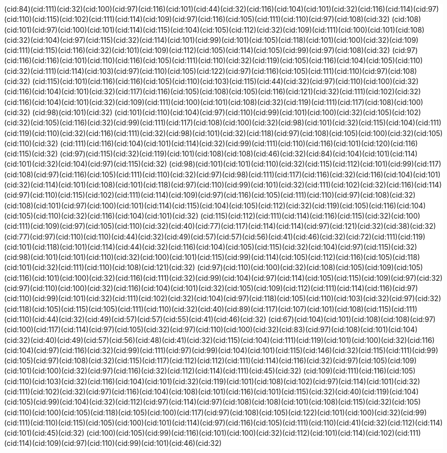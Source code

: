 (cid:84)(cid:111)(cid:32)(cid:100)(cid:97)(cid:116)(cid:101)(cid:44)(cid:32)(cid:116)(cid:104)(cid:101)(cid:32)(cid:116)(cid:114)(cid:97)(cid:110)(cid:115)(cid:102)(cid:111)(cid:114)(cid:109)(cid:97)(cid:116)(cid:105)(cid:111)(cid:110)(cid:97)(cid:108)(cid:32) (cid:108)(cid:101)(cid:97)(cid:100)(cid:101)(cid:114)(cid:115)(cid:104)(cid:105)(cid:112)(cid:32)(cid:109)(cid:111)(cid:100)(cid:101)(cid:108)(cid:32)(cid:104)(cid:97)(cid:115)(cid:32)(cid:114)(cid:101)(cid:99)(cid:101)(cid:105)(cid:118)(cid:101)(cid:100)(cid:32)(cid:109)(cid:111)(cid:115)(cid:116)(cid:32)(cid:101)(cid:109)(cid:112)(cid:105)(cid:114)(cid:105)(cid:99)(cid:97)(cid:108)(cid:32) (cid:97)(cid:116)(cid:116)(cid:101)(cid:110)(cid:116)(cid:105)(cid:111)(cid:110)(cid:32)(cid:119)(cid:105)(cid:116)(cid:104)(cid:105)(cid:110)(cid:32)(cid:111)(cid:114)(cid:103)(cid:97)(cid:110)(cid:105)(cid:122)(cid:97)(cid:116)(cid:105)(cid:111)(cid:110)(cid:97)(cid:108)(cid:32) (cid:115)(cid:101)(cid:116)(cid:116)(cid:105)(cid:110)(cid:103)(cid:115)(cid:44)(cid:32)(cid:97)(cid:110)(cid:100)(cid:32)(cid:116)(cid:104)(cid:101)(cid:32)(cid:117)(cid:116)(cid:105)(cid:108)(cid:105)(cid:116)(cid:121)(cid:32)(cid:111)(cid:102)(cid:32)(cid:116)(cid:104)(cid:101)(cid:32)(cid:109)(cid:111)(cid:100)(cid:101)(cid:108)(cid:32)(cid:119)(cid:111)(cid:117)(cid:108)(cid:100)(cid:32) (cid:98)(cid:101)(cid:32) (cid:101)(cid:110)(cid:104)(cid:97)(cid:110)(cid:99)(cid:101)(cid:100)(cid:32)(cid:105)(cid:102)(cid:32)(cid:105)(cid:116)(cid:32)(cid:99)(cid:111)(cid:117)(cid:108)(cid:100)(cid:32)(cid:98)(cid:101)(cid:32)(cid:115)(cid:104)(cid:111)(cid:119)(cid:110)(cid:32)(cid:116)(cid:111)(cid:32)(cid:98)(cid:101)(cid:32)(cid:118)(cid:97)(cid:108)(cid:105)(cid:100)(cid:32)(cid:105)(cid:110)(cid:32) (cid:111)(cid:116)(cid:104)(cid:101)(cid:114)(cid:32)(cid:99)(cid:111)(cid:110)(cid:116)(cid:101)(cid:120)(cid:116)(cid:115)(cid:32) (cid:97)(cid:115)(cid:32)(cid:119)(cid:101)(cid:108)(cid:108)(cid:46)(cid:32)(cid:84)(cid:104)(cid:101)(cid:114)(cid:101)(cid:32)(cid:104)(cid:97)(cid:115)(cid:32) (cid:98)(cid:101)(cid:101)(cid:110)(cid:32)(cid:115)(cid:112)(cid:101)(cid:99)(cid:117)(cid:108)(cid:97)(cid:116)(cid:105)(cid:111)(cid:110)(cid:32)(cid:97)(cid:98)(cid:111)(cid:117)(cid:116)(cid:32)(cid:116)(cid:104)(cid:101)(cid:32)(cid:114)(cid:101)(cid:108)(cid:101)(cid:118)(cid:97)(cid:110)(cid:99)(cid:101)(cid:32)(cid:111)(cid:102)(cid:32)(cid:116)(cid:114)(cid:97)(cid:110)(cid:115)(cid:102)(cid:111)(cid:114)(cid:109)(cid:97)(cid:116)(cid:105)(cid:111)(cid:110)(cid:97)(cid:108)(cid:32) (cid:108)(cid:101)(cid:97)(cid:100)(cid:101)(cid:114)(cid:115)(cid:104)(cid:105)(cid:112)(cid:32)(cid:119)(cid:105)(cid:116)(cid:104)(cid:105)(cid:110)(cid:32)(cid:116)(cid:104)(cid:101)(cid:32) (cid:115)(cid:112)(cid:111)(cid:114)(cid:116)(cid:115)(cid:32)(cid:100)(cid:111)(cid:109)(cid:97)(cid:105)(cid:110)(cid:32)(cid:40)(cid:77)(cid:117)(cid:114)(cid:114)(cid:97)(cid:121)(cid:32)(cid:38)(cid:32)(cid:77)(cid:97)(cid:110)(cid:110)(cid:44)(cid:32)(cid:49)(cid:57)(cid:57)(cid:56)(cid:41)(cid:46)(cid:32)(cid:72)(cid:111)(cid:119)(cid:101)(cid:118)(cid:101)(cid:114)(cid:44)(cid:32)(cid:116)(cid:104)(cid:105)(cid:115)(cid:32)(cid:104)(cid:97)(cid:115)(cid:32)(cid:98)(cid:101)(cid:101)(cid:110)(cid:32)(cid:100)(cid:101)(cid:115)(cid:99)(cid:114)(cid:105)(cid:112)(cid:116)(cid:105)(cid:118)(cid:101)(cid:32)(cid:111)(cid:110)(cid:108)(cid:121)(cid:32) (cid:97)(cid:110)(cid:100)(cid:32)(cid:108)(cid:105)(cid:109)(cid:105)(cid:116)(cid:101)(cid:100)(cid:32)(cid:116)(cid:111)(cid:32)(cid:99)(cid:104)(cid:97)(cid:114)(cid:105)(cid:115)(cid:109)(cid:97)(cid:32)(cid:97)(cid:110)(cid:100)(cid:32)(cid:116)(cid:104)(cid:101)(cid:32)(cid:105)(cid:109)(cid:112)(cid:111)(cid:114)(cid:116)(cid:97)(cid:110)(cid:99)(cid:101)(cid:32)(cid:111)(cid:102)(cid:32)(cid:104)(cid:97)(cid:118)(cid:105)(cid:110)(cid:103)(cid:32)(cid:97)(cid:32)(cid:118)(cid:105)(cid:115)(cid:105)(cid:111)(cid:110)(cid:32)(cid:40)(cid:89)(cid:117)(cid:107)(cid:101)(cid:108)(cid:115)(cid:111)(cid:110)(cid:44)(cid:32)(cid:49)(cid:57)(cid:57)(cid:55)(cid:41)(cid:46)(cid:32) (cid:67)(cid:104)(cid:101)(cid:108)(cid:108)(cid:97)(cid:100)(cid:117)(cid:114)(cid:97)(cid:105)(cid:32)(cid:97)(cid:110)(cid:100)(cid:32)(cid:83)(cid:97)(cid:108)(cid:101)(cid:104)(cid:32)(cid:40)(cid:49)(cid:57)(cid:56)(cid:48)(cid:41)(cid:32)(cid:115)(cid:104)(cid:111)(cid:119)(cid:101)(cid:100)(cid:32)(cid:116)(cid:104)(cid:97)(cid:116)(cid:32)(cid:99)(cid:111)(cid:97)(cid:99)(cid:104)(cid:101)(cid:115)(cid:146)(cid:32)(cid:115)(cid:111)(cid:99)(cid:105)(cid:97)(cid:108)(cid:32)(cid:115)(cid:117)(cid:112)(cid:112)(cid:111)(cid:114)(cid:116)(cid:32)(cid:97)(cid:105)(cid:109)(cid:101)(cid:100)(cid:32)(cid:97)(cid:116)(cid:32)(cid:112)(cid:114)(cid:111)(cid:45)(cid:32) (cid:109)(cid:111)(cid:116)(cid:105)(cid:110)(cid:103)(cid:32)(cid:116)(cid:104)(cid:101)(cid:32)(cid:119)(cid:101)(cid:108)(cid:102)(cid:97)(cid:114)(cid:101)(cid:32)(cid:111)(cid:102)(cid:32)(cid:97)(cid:116)(cid:104)(cid:108)(cid:101)(cid:116)(cid:101)(cid:115)(cid:32)(cid:40)(cid:119)(cid:104)(cid:105)(cid:99)(cid:104)(cid:32)(cid:112)(cid:97)(cid:114)(cid:97)(cid:108)(cid:108)(cid:101)(cid:108)(cid:115)(cid:32)(cid:105)(cid:110)(cid:100)(cid:105)(cid:118)(cid:105)(cid:100)(cid:117)(cid:97)(cid:108)(cid:105)(cid:122)(cid:101)(cid:100)(cid:32)(cid:99)(cid:111)(cid:110)(cid:115)(cid:105)(cid:100)(cid:101)(cid:114)(cid:97)(cid:116)(cid:105)(cid:111)(cid:110)(cid:41)(cid:32)(cid:112)(cid:114)(cid:101)(cid:45)(cid:32) (cid:100)(cid:105)(cid:99)(cid:116)(cid:101)(cid:100)(cid:32)(cid:112)(cid:101)(cid:114)(cid:102)(cid:111)(cid:114)(cid:109)(cid:97)(cid:110)(cid:99)(cid:101)(cid:46)(cid:32)
